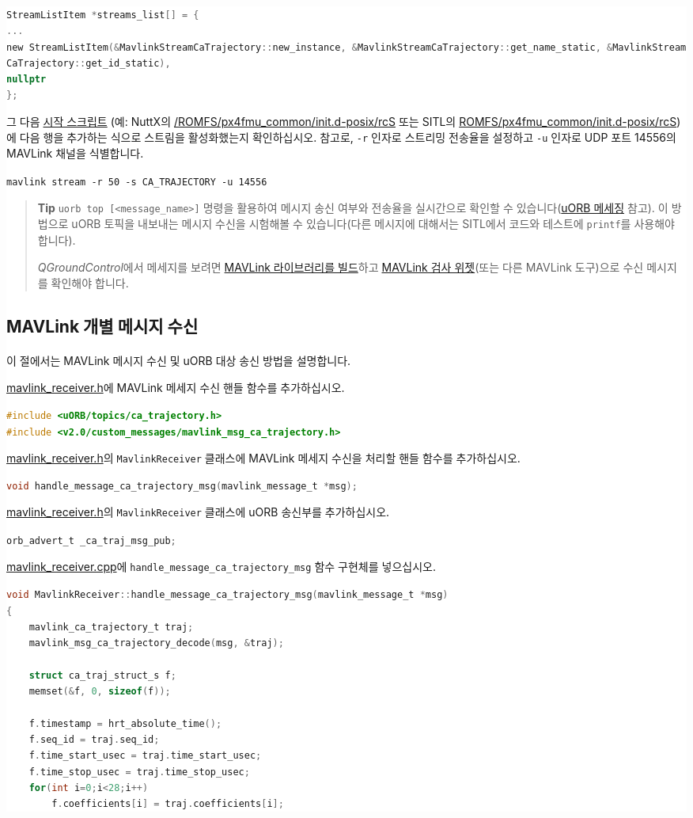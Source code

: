 ```C
StreamListItem *streams_list[] = {
...
new StreamListItem(&MavlinkStreamCaTrajectory::new_instance, &MavlinkStreamCaTrajectory::get_name_static, &MavlinkStreamCaTrajectory::get_id_static),
nullptr
};
```

그 다음 [시작 스크립트](../concept/system_startup.md) (예: NuttX의 [/ROMFS/px4fmu_common/init.d-posix/rcS](https://github.com/PX4/Firmware/blob/master/ROMFS/px4fmu_common/init.d-posix/rcS) 또는 SITL의 [ROMFS/px4fmu_common/init.d-posix/rcS](https://github.com/PX4/Firmware/blob/master/ROMFS/px4fmu_common/init.d-posix/rcS)) 에 다음 행을 추가하는 식으로 스트림을 활성화했는지 확인하십시오. 참고로, `-r` 인자로 스트리밍 전송율을 설정하고 `-u` 인자로 UDP 포트 14556의 MAVLink 채널을 식별합니다.

    mavlink stream -r 50 -s CA_TRAJECTORY -u 14556
    

> **Tip** `uorb top [<message_name>]` 명령을 활용하여 메시지 송신 여부와 전송율을 실시간으로 확인할 수 있습니다([uORB 메세징](../middleware/uorb.md#uorb-top-command) 참고). 이 방법으로 uORB 토픽을 내보내는 메시지 수신을 시험해볼 수 있습니다(다른 메시지에 대해서는 SITL에서 코드와 테스트에 `printf`를 사용해야 합니다).
> 
> *QGroundControl*에서 메세지를 보려면 [MAVLink 라이브러리를 빌드](https://dev.qgroundcontrol.com/en/getting_started/)하고 [MAVLink 검사 위젯](https://docs.qgroundcontrol.com/en/app_menu/mavlink_inspector.html)(또는 다른 MAVLink 도구)으로 수신 메시지를 확인해야 합니다.

## MAVLink 개별 메시지 수신

이 절에서는 MAVLink 메시지 수신 및 uORB 대상 송신 방법을 설명합니다.

[mavlink_receiver.h](https://github.com/PX4/Firmware/blob/master/src/modules/mavlink/mavlink_receiver.h#L77)에 MAVLink 메세지 수신 핸들 함수를 추가하십시오.

```C
#include <uORB/topics/ca_trajectory.h>
#include <v2.0/custom_messages/mavlink_msg_ca_trajectory.h>
```

[mavlink_receiver.h](https://github.com/PX4/Firmware/blob/master/src/modules/mavlink/mavlink_receiver.h#L140)의 `MavlinkReceiver` 클래스에 MAVLink 메세지 수신을 처리할 핸들 함수를 추가하십시오.

```C
void handle_message_ca_trajectory_msg(mavlink_message_t *msg);
```

[mavlink_receiver.h](https://github.com/PX4/Firmware/blob/master/src/modules/mavlink/mavlink_receiver.h#L195)의 `MavlinkReceiver` 클래스에 uORB 송신부를 추가하십시오.

```C
orb_advert_t _ca_traj_msg_pub;
```

[mavlink_receiver.cpp](https://github.com/PX4/Firmware/blob/master/src/modules/mavlink/mavlink_receiver.cpp)에 `handle_message_ca_trajectory_msg` 함수 구현체를 넣으십시오.

```C
void MavlinkReceiver::handle_message_ca_trajectory_msg(mavlink_message_t *msg)
{
    mavlink_ca_trajectory_t traj;
    mavlink_msg_ca_trajectory_decode(msg, &traj);

    struct ca_traj_struct_s f;
    memset(&f, 0, sizeof(f));

    f.timestamp = hrt_absolute_time();
    f.seq_id = traj.seq_id;
    f.time_start_usec = traj.time_start_usec;
    f.time_stop_usec = traj.time_stop_usec;
    for(int i=0;i<28;i++)
        f.coefficients[i] = traj.coefficients[i];

```